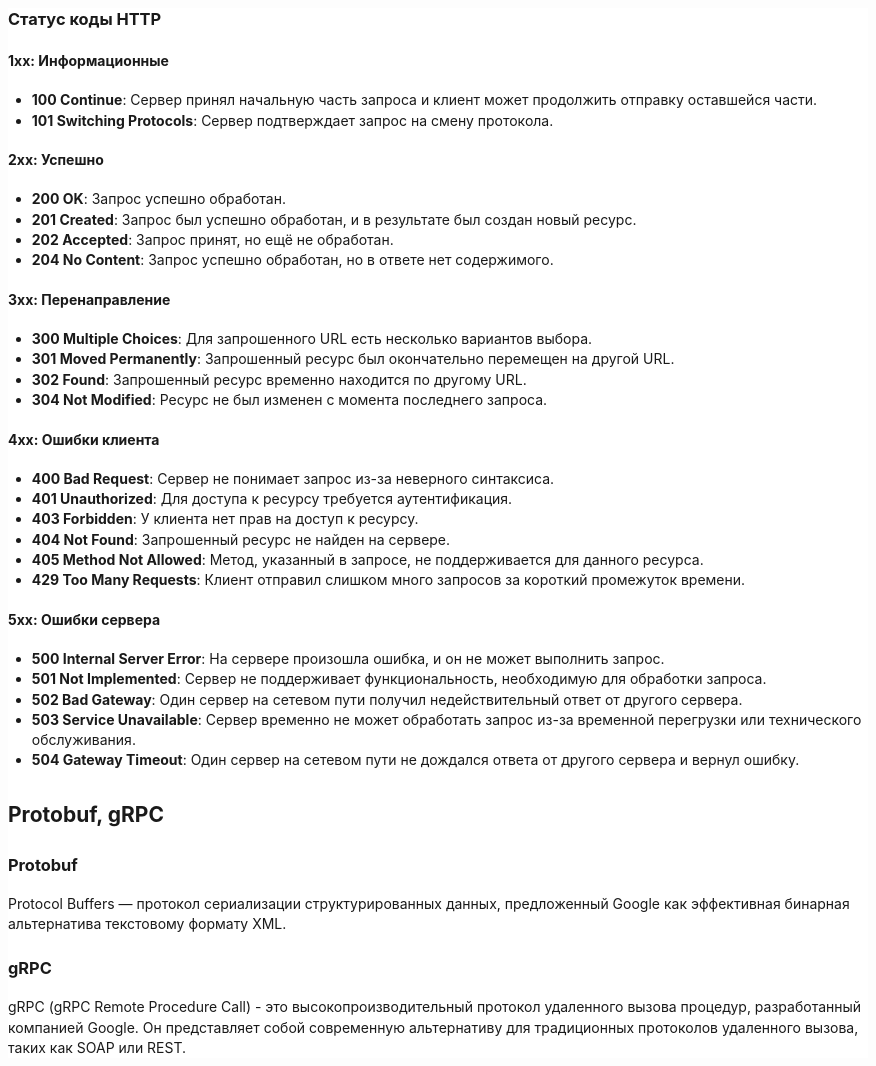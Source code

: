 ### Статус коды HTTP

#### 1xx: Информационные

- **100 Continue**: Сервер принял начальную часть запроса и клиент может продолжить отправку оставшейся части.
- **101 Switching Protocols**: Сервер подтверждает запрос на смену протокола.

#### 2xx: Успешно

- **200 OK**: Запрос успешно обработан.
- **201 Created**: Запрос был успешно обработан, и в результате был создан новый ресурс.
- **202 Accepted**: Запрос принят, но ещё не обработан.
- **204 No Content**: Запрос успешно обработан, но в ответе нет содержимого.

#### 3xx: Перенаправление

- **300 Multiple Choices**: Для запрошенного URL есть несколько вариантов выбора.
- **301 Moved Permanently**: Запрошенный ресурс был окончательно перемещен на другой URL.
- **302 Found**: Запрошенный ресурс временно находится по другому URL.
- **304 Not Modified**: Ресурс не был изменен с момента последнего запроса.

#### 4xx: Ошибки клиента

- **400 Bad Request**: Сервер не понимает запрос из-за неверного синтаксиса.
- **401 Unauthorized**: Для доступа к ресурсу требуется аутентификация.
- **403 Forbidden**: У клиента нет прав на доступ к ресурсу.
- **404 Not Found**: Запрошенный ресурс не найден на сервере.
- **405 Method Not Allowed**: Метод, указанный в запросе, не поддерживается для данного ресурса.
- **429 Too Many Requests**: Клиент отправил слишком много запросов за короткий промежуток времени.

#### 5xx: Ошибки сервера

- **500 Internal Server Error**: На сервере произошла ошибка, и он не может выполнить запрос.
- **501 Not Implemented**: Сервер не поддерживает функциональность, необходимую для обработки запроса.
- **502 Bad Gateway**: Один сервер на сетевом пути получил недействительный ответ от другого сервера.
- **503 Service Unavailable**: Сервер временно не может обработать запрос из-за временной перегрузки или технического обслуживания.
- **504 Gateway Timeout**: Один сервер на сетевом пути не дождался ответа от другого сервера и вернул ошибку.

## Protobuf, gRPC

### Protobuf

Protocol Buffers — протокол сериализации структурированных данных, предложенный Google как эффективная бинарная альтернатива текстовому формату XML.

### gRPC

gRPC (gRPC Remote Procedure Call) - это высокопроизводительный протокол удаленного вызова процедур, разработанный компанией Google. Он представляет собой современную альтернативу для традиционных протоколов удаленного вызова, таких как SOAP или REST.
